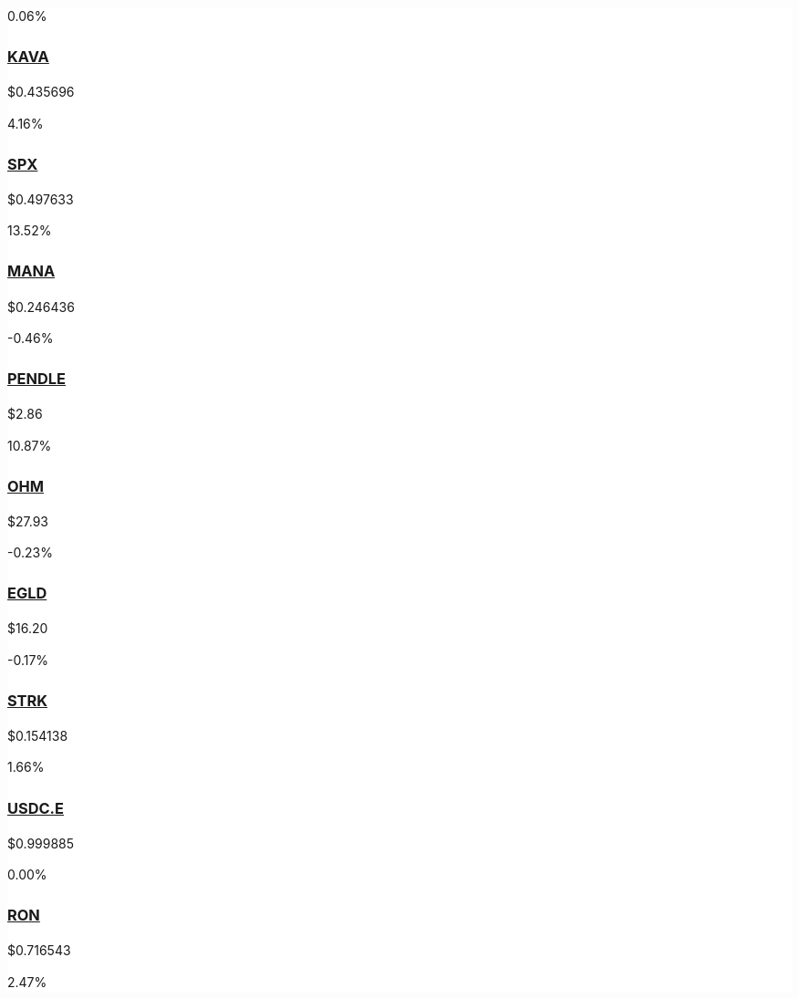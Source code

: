 0.06%

### [KAVA](https://decrypt.co/price/kava)

$0.435696

4.16%

### [SPX](https://decrypt.co/price/spx6900)

$0.497633

13.52%

### [MANA](https://decrypt.co/price/decentraland)

$0.246436

-0.46%

### [PENDLE](https://decrypt.co/price/pendle)

$2.86

10.87%

### [OHM](https://decrypt.co/price/olympusdao)

$27.93

-0.23%

### [EGLD](https://decrypt.co/price/elrond-erd-2)

$16.20

-0.17%

### [STRK](https://decrypt.co/price/starknet)

$0.154138

1.66%

### [USDC.E](https://decrypt.co/price/bridged-usdc-polygon-pos-bridge)

$0.999885

0.00%

### [RON](https://decrypt.co/price/ronin)

$0.716543

2.47%
